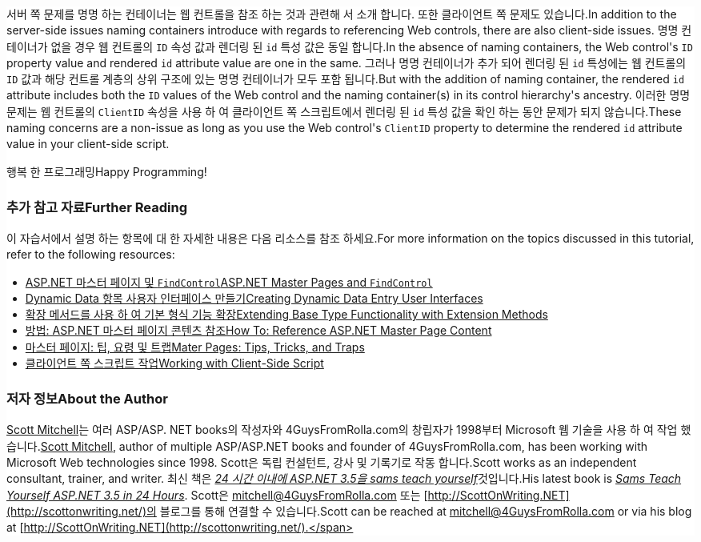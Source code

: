 <span data-ttu-id="836cc-300">서버 쪽 문제를 명명 하는 컨테이너는 웹 컨트롤을 참조 하는 것과 관련해 서 소개 합니다. 또한 클라이언트 쪽 문제도 있습니다.</span><span class="sxs-lookup"><span data-stu-id="836cc-300">In addition to the server-side issues naming containers introduce with regards to referencing Web controls, there are also client-side issues.</span></span> <span data-ttu-id="836cc-301">명명 컨테이너가 없을 경우 웹 컨트롤의 `ID` 속성 값과 렌더링 된 `id` 특성 값은 동일 합니다.</span><span class="sxs-lookup"><span data-stu-id="836cc-301">In the absence of naming containers, the Web control's `ID` property value and rendered `id` attribute value are one in the same.</span></span> <span data-ttu-id="836cc-302">그러나 명명 컨테이너가 추가 되어 렌더링 된 `id` 특성에는 웹 컨트롤의 `ID` 값과 해당 컨트롤 계층의 상위 구조에 있는 명명 컨테이너가 모두 포함 됩니다.</span><span class="sxs-lookup"><span data-stu-id="836cc-302">But with the addition of naming container, the rendered `id` attribute includes both the `ID` values of the Web control and the naming container(s) in its control hierarchy's ancestry.</span></span> <span data-ttu-id="836cc-303">이러한 명명 문제는 웹 컨트롤의 `ClientID` 속성을 사용 하 여 클라이언트 쪽 스크립트에서 렌더링 된 `id` 특성 값을 확인 하는 동안 문제가 되지 않습니다.</span><span class="sxs-lookup"><span data-stu-id="836cc-303">These naming concerns are a non-issue as long as you use the Web control's `ClientID` property to determine the rendered `id` attribute value in your client-side script.</span></span>

<span data-ttu-id="836cc-304">행복 한 프로그래밍</span><span class="sxs-lookup"><span data-stu-id="836cc-304">Happy Programming!</span></span>

### <a name="further-reading"></a><span data-ttu-id="836cc-305">추가 참고 자료</span><span class="sxs-lookup"><span data-stu-id="836cc-305">Further Reading</span></span>

<span data-ttu-id="836cc-306">이 자습서에서 설명 하는 항목에 대 한 자세한 내용은 다음 리소스를 참조 하세요.</span><span class="sxs-lookup"><span data-stu-id="836cc-306">For more information on the topics discussed in this tutorial, refer to the following resources:</span></span>

- [<span data-ttu-id="836cc-307">ASP.NET 마스터 페이지 및 `FindControl`</span><span class="sxs-lookup"><span data-stu-id="836cc-307">ASP.NET Master Pages and `FindControl`</span></span>](http://www.west-wind.com/WebLog/posts/5127.aspx)
- [<span data-ttu-id="836cc-308">Dynamic Data 항목 사용자 인터페이스 만들기</span><span class="sxs-lookup"><span data-stu-id="836cc-308">Creating Dynamic Data Entry User Interfaces</span></span>](https://msdn.microsoft.com/library/aa479330.aspx)
- [<span data-ttu-id="836cc-309">확장 메서드를 사용 하 여 기본 형식 기능 확장</span><span class="sxs-lookup"><span data-stu-id="836cc-309">Extending Base Type Functionality with Extension Methods</span></span>](http://aspnet.4guysfromrolla.com/articles/120507-1.aspx)
- [<span data-ttu-id="836cc-310">방법: ASP.NET 마스터 페이지 콘텐츠 참조</span><span class="sxs-lookup"><span data-stu-id="836cc-310">How To: Reference ASP.NET Master Page Content</span></span>](https://msdn.microsoft.com/library/xxwa0ff0.aspx)
- [<span data-ttu-id="836cc-311">마스터 페이지: 팁, 요령 및 트랩</span><span class="sxs-lookup"><span data-stu-id="836cc-311">Mater Pages: Tips, Tricks, and Traps</span></span>](http://www.odetocode.com/articles/450.aspx)
- [<span data-ttu-id="836cc-312">클라이언트 쪽 스크립트 작업</span><span class="sxs-lookup"><span data-stu-id="836cc-312">Working with Client-Side Script</span></span>](https://msdn.microsoft.com/library/aa479302.aspx)

### <a name="about-the-author"></a><span data-ttu-id="836cc-313">저자 정보</span><span class="sxs-lookup"><span data-stu-id="836cc-313">About the Author</span></span>

<span data-ttu-id="836cc-314">[Scott Mitchell](http://www.4guysfromrolla.com/ScottMitchell.shtml)는 여러 ASP/ASP. NET books의 작성자와 4GuysFromRolla.com의 창립자가 1998부터 Microsoft 웹 기술을 사용 하 여 작업 했습니다.</span><span class="sxs-lookup"><span data-stu-id="836cc-314">[Scott Mitchell](http://www.4guysfromrolla.com/ScottMitchell.shtml), author of multiple ASP/ASP.NET books and founder of 4GuysFromRolla.com, has been working with Microsoft Web technologies since 1998.</span></span> <span data-ttu-id="836cc-315">Scott은 독립 컨설턴트, 강사 및 기록기로 작동 합니다.</span><span class="sxs-lookup"><span data-stu-id="836cc-315">Scott works as an independent consultant, trainer, and writer.</span></span> <span data-ttu-id="836cc-316">최신 책은 [*24 시간 이내에 ASP.NET 3.5을 sams teach yourself*](https://www.amazon.com/exec/obidos/ASIN/0672327384/4guysfromrollaco)것입니다.</span><span class="sxs-lookup"><span data-stu-id="836cc-316">His latest book is [*Sams Teach Yourself ASP.NET 3.5 in 24 Hours*](https://www.amazon.com/exec/obidos/ASIN/0672327384/4guysfromrollaco).</span></span> <span data-ttu-id="836cc-317">Scott은 [mitchell@4GuysFromRolla.com](mailto:mitchell@4GuysFromRolla.com) 또는 [http://ScottOnWriting.NET](http://scottonwriting.net/)의 블로그를 통해 연결할 수 있습니다.</span><span class="sxs-lookup"><span data-stu-id="836cc-317">Scott can be reached at [mitchell@4GuysFromRolla.com](mailto:mitchell@4GuysFromRolla.com) or via his blog at [http://ScottOnWriting.NET](http://scottonwriting.net/).</span></span>
